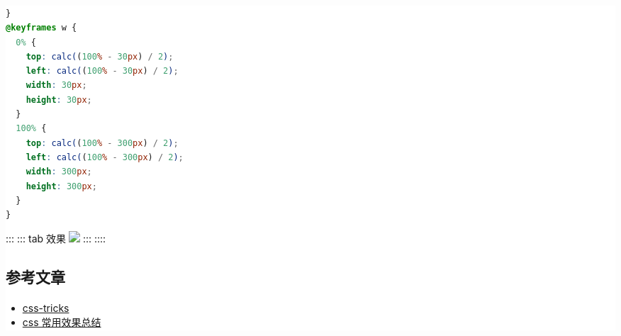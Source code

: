 ```css
}
@keyframes w {
  0% {
    top: calc((100% - 30px) / 2);
    left: calc((100% - 30px) / 2);
    width: 30px;
    height: 30px;
  }
  100% {
    top: calc((100% - 300px) / 2);
    left: calc((100% - 300px) / 2);
    width: 300px;
    height: 300px;
  }
}
```

:::
::: tab 效果
<a data-fancybox title="" href="http://picstore.lliiooiill.cn/GIF1.gif">![](http://picstore.lliiooiill.cn/GIF1.gif)</a>
:::
::::

## 参考文章

- [css-tricks](https://css-tricks.com/snippets/css/)
- [css 常用效果总结](https://www.haorooms.com/post/css_common)
